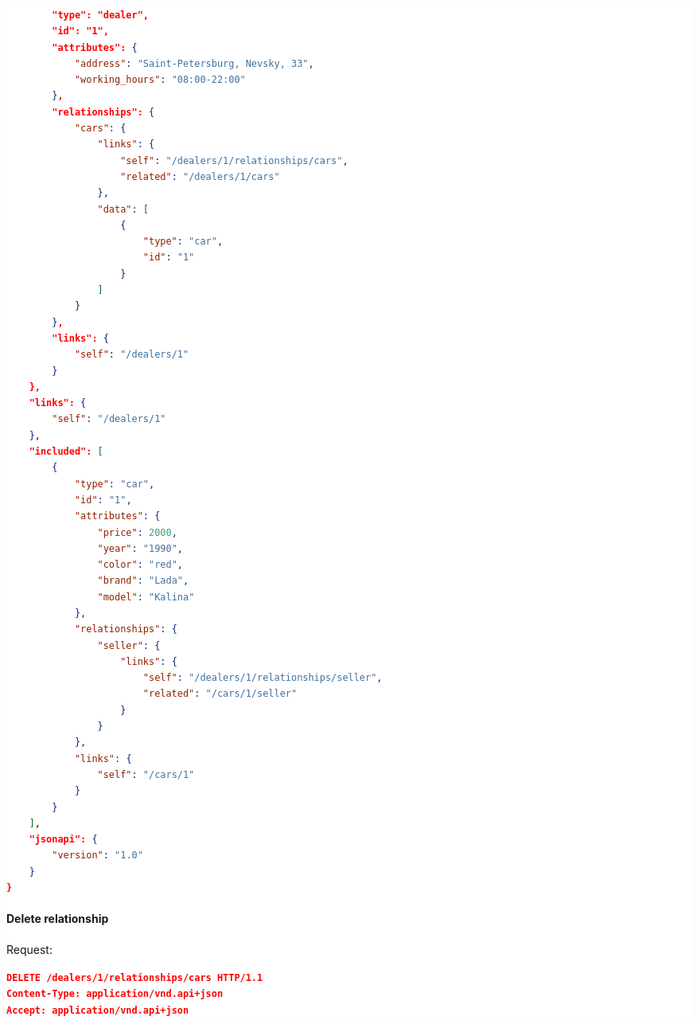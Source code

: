 ```json
        "type": "dealer",
        "id": "1",
        "attributes": {
            "address": "Saint-Petersburg, Nevsky, 33",
            "working_hours": "08:00-22:00"
        },
        "relationships": {
            "cars": {
                "links": {
                    "self": "/dealers/1/relationships/cars",
                    "related": "/dealers/1/cars"
                },
                "data": [
                    {
                        "type": "car",
                        "id": "1"
                    }
                ]
            }
        },
        "links": {
            "self": "/dealers/1"
        }
    },
    "links": {
        "self": "/dealers/1"
    },
    "included": [
        {
            "type": "car",
            "id": "1",
            "attributes": {
                "price": 2000,
                "year": "1990",
                "color": "red",
                "brand": "Lada",
                "model": "Kalina"
            },
            "relationships": {
                "seller": {
                    "links": {
                        "self": "/dealers/1/relationships/seller",
                        "related": "/cars/1/seller"
                    }
                }
            },
            "links": {
                "self": "/cars/1"
            }
        }
    ],
    "jsonapi": {
        "version": "1.0"
    }
}
```
#### Delete relationship
Request:
```json
DELETE /dealers/1/relationships/cars HTTP/1.1
Content-Type: application/vnd.api+json
Accept: application/vnd.api+json

```